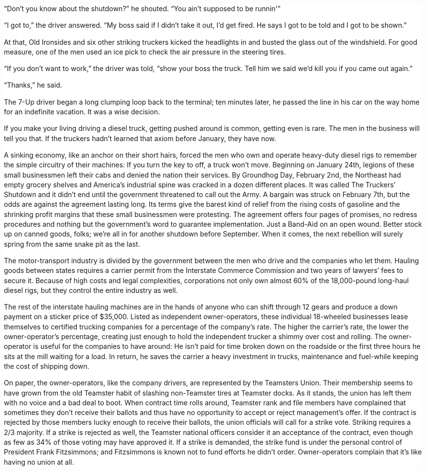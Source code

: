“Don’t you know about the shutdown?” he shouted. “You ain’t supposed to be runnin'”

“I got to,” the driver answered. “My boss said if I didn’t take it out, I’d get fired. He says I got to be told and I got to be shown.”

At that, Old Ironsides and six other striking truckers kicked the headlights in and busted the glass out of the windshield. For good measure, one of the men used an ice pick to check the air pressure in the steering tires.

“If you don’t want to work,” the driver was told, “show your boss the truck. Tell him we said we’d kill you if you came out again.”

“Thanks,” he said.

The 7-Up driver began a long clumping loop back to the terminal; ten minutes later, he passed the line in his car on the way home for an indefinite vacation. It was a wise decision.

If you make your living driving a diesel truck, getting pushed around is common, getting even is rare. The men in the business will tell you that. If the truckers hadn’t learned that axiom before January, they have now.

A sinking economy, like an anchor on their short hairs, forced the men who own and operate heavy-duty diesel rigs to remember the simple circuitry of their machines: If you turn the key to off, a truck won’t move. Beginning on January 24th, legions of these small businessmen left their cabs and denied the nation their services. By Groundhog Day, February 2nd, the Northeast had empty grocery shelves and America’s in­dustrial spine was cracked in a dozen different places. It was called The Truckers’ Shutdown and it didn’t end un­til the government threatened to call out the Army. A bargain was struck on February 7th, but the odds are against the agreement lasting long. Its terms give the barest kind of relief from the rising costs of gasoline and the shrinking profit margins that these small businessmen were protesting. The agreement offers four pages of promises, no redress procedures and nothing but the government’s word to guarantee im­plementation. Just a Band-Aid on an open wound. Better stock up on canned goods, folks; we’re all in for another shutdown before September. When it comes, the next rebellion will surely spring from the same snake pit as the last.

The motor-transport industry is divided by the government between the men who drive and the com­panies who let them. Hauling goods between states re­quires a carrier permit from the Interstate Commerce Commission and two years of lawyers’ fees to secure it. Because of high costs and legal complexities, cor­porations not only own almost 60% of the 18,000-pound long-haul diesel rigs, but they control the entire in­dustry as well.

The rest of the interstate hauling machines are in the hands of anyone who can shift through 12 gears and produce a down payment on a sticker price of $35,000. Listed as independent owner-operators, these individ­ual 18-wheeled businesses lease themselves to certified trucking companies for a percentage of the com­pany’s rate. The higher the carrier’s rate, the lower the owner-operator’s percentage, creating just enough to hold the independent trucker a shimmy over cost and rolling. The owner-operator is useful for the com­panies to have around: He isn’t paid for time broken down on the roadside or the first three hours he sits at the mill waiting for a load. In return, he saves the carrier a heavy investment in trucks, maintenance and fuel-while keeping the cost of shipping down.

On paper, the owner-operators, like the company drivers, are represented by the Teamsters Union. Their membership seems to have grown from the old Teamster habit of slashing non-Teamster tires at Teamster docks. As it stands, the union has left them with no voice and a bad deal to boot. When contract time rolls around, Teamster rank and file members have complained that sometimes they don’t receive their ballots and thus have no opportunity to accept or reject management’s offer. If the contract is reject­ed by those members lucky enough to receive their ballots, the union officials will call for a strike vote. Striking requires a 2/3 majority. If a strike is rejected as well, the Teamster national officers consider it an acceptance of the contract, even though as few as 34%  of those voting may have approved it. If a strike is demanded, the strike fund is under the personal control of President Frank Fitzsimmons; and Fitzsimmons is known not to fund efforts he didn’t order. Owner-operators complain that it’s like having no union at all.
